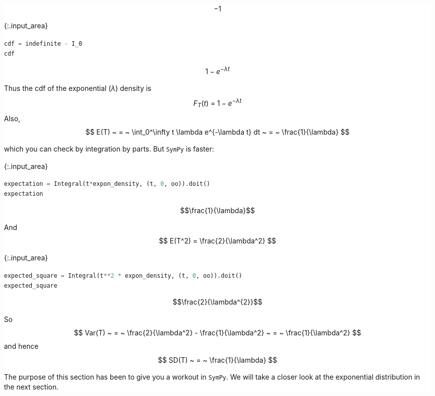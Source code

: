 
$$-1$$





{:.input_area}
```python
cdf = indefinite - I_0
cdf
```





$$1 - e^{- \lambda t}$$



Thus the cdf of the exponential $(\lambda)$ density is
$$
F_T(t) ~ = ~ 1 - e^{-\lambda t}
$$
Also,
$$
E(T) ~ = ~ \int_0^\infty t \lambda e^{-\lambda t} dt ~ = ~ \frac{1}{\lambda}
$$

which you can check by integration by parts. But `SymPy` is faster:



{:.input_area}
```python
expectation = Integral(t*expon_density, (t, 0, oo)).doit()
expectation
```





$$\frac{1}{\lambda}$$



And 
$$
E(T^2) = \frac{2}{\lambda^2}
$$



{:.input_area}
```python
expected_square = Integral(t**2 * expon_density, (t, 0, oo)).doit()
expected_square
```





$$\frac{2}{\lambda^{2}}$$



So 
$$
Var(T) ~ = ~ \frac{2}{\lambda^2} - \frac{1}{\lambda^2} ~ = ~ \frac{1}{\lambda^2}
$$
and hence
$$
SD(T) ~ = ~ \frac{1}{\lambda}
$$

The purpose of this section has been to give you a workout in `SymPy`. We will take a closer look at the exponential distribution in the next section.
